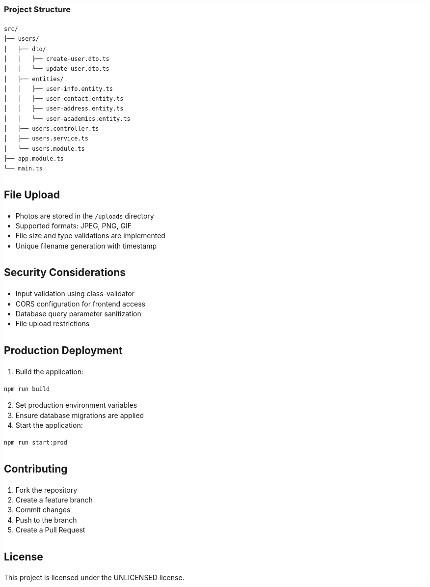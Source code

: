### Project Structure
```
src/
├── users/
│   ├── dto/
│   │   ├── create-user.dto.ts
│   │   └── update-user.dto.ts
│   ├── entities/
│   │   ├── user-info.entity.ts
│   │   ├── user-contact.entity.ts
│   │   ├── user-address.entity.ts
│   │   └── user-academics.entity.ts
│   ├── users.controller.ts
│   ├── users.service.ts
│   └── users.module.ts
├── app.module.ts
└── main.ts
```

## File Upload
- Photos are stored in the `/uploads` directory
- Supported formats: JPEG, PNG, GIF
- File size and type validations are implemented
- Unique filename generation with timestamp

## Security Considerations
- Input validation using class-validator
- CORS configuration for frontend access
- Database query parameter sanitization
- File upload restrictions

## Production Deployment
1. Build the application:
```bash
npm run build
```

2. Set production environment variables
3. Ensure database migrations are applied
4. Start the application:
```bash
npm run start:prod
```

## Contributing
1. Fork the repository
2. Create a feature branch
3. Commit changes
4. Push to the branch
5. Create a Pull Request

## License
This project is licensed under the UNLICENSED license.
